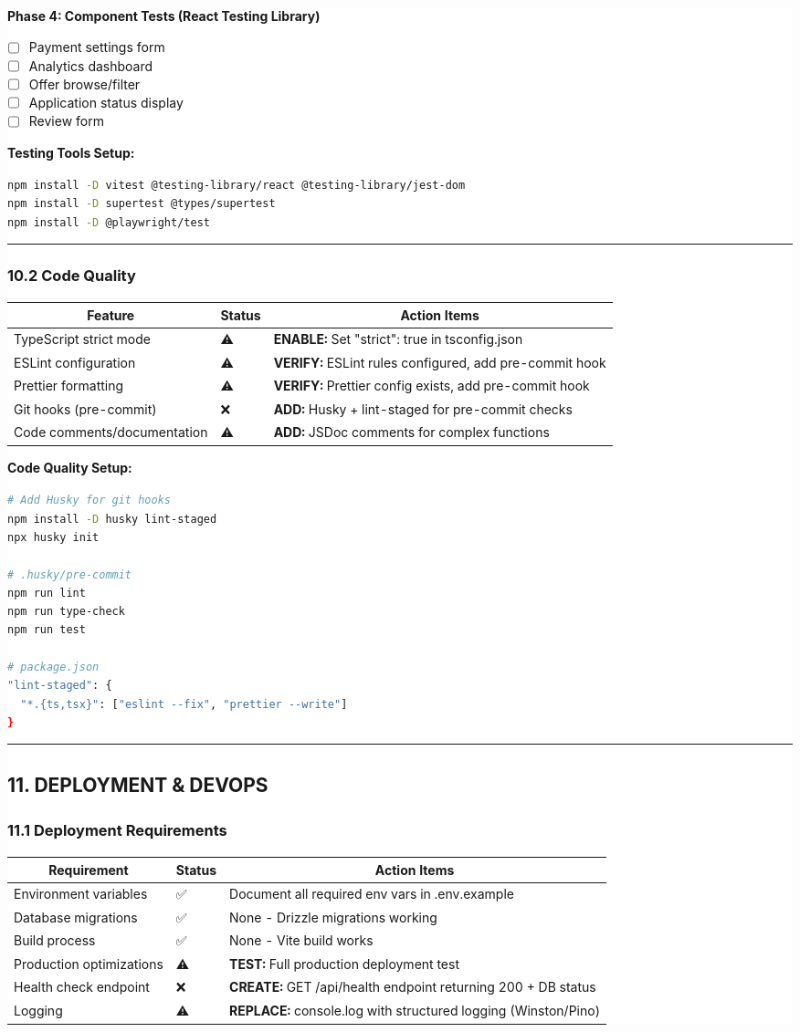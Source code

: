 **Phase 4: Component Tests (React Testing Library)**
- [ ] Payment settings form
- [ ] Analytics dashboard
- [ ] Offer browse/filter
- [ ] Application status display
- [ ] Review form

**Testing Tools Setup:**
```bash
npm install -D vitest @testing-library/react @testing-library/jest-dom
npm install -D supertest @types/supertest
npm install -D @playwright/test
```

---

### 10.2 Code Quality

| Feature | Status | Action Items |
|---------|--------|--------------|
| TypeScript strict mode | ⚠️ | **ENABLE:** Set "strict": true in tsconfig.json |
| ESLint configuration | ⚠️ | **VERIFY:** ESLint rules configured, add pre-commit hook |
| Prettier formatting | ⚠️ | **VERIFY:** Prettier config exists, add pre-commit hook |
| Git hooks (pre-commit) | ❌ | **ADD:** Husky + lint-staged for pre-commit checks |
| Code comments/documentation | ⚠️ | **ADD:** JSDoc comments for complex functions |

**Code Quality Setup:**
```bash
# Add Husky for git hooks
npm install -D husky lint-staged
npx husky init

# .husky/pre-commit
npm run lint
npm run type-check
npm run test

# package.json
"lint-staged": {
  "*.{ts,tsx}": ["eslint --fix", "prettier --write"]
}
```

---

## 11. DEPLOYMENT & DEVOPS

### 11.1 Deployment Requirements

| Requirement | Status | Action Items |
|-------------|--------|--------------|
| Environment variables | ✅ | Document all required env vars in .env.example |
| Database migrations | ✅ | None - Drizzle migrations working |
| Build process | ✅ | None - Vite build works |
| Production optimizations | ⚠️ | **TEST:** Full production deployment test |
| Health check endpoint | ❌ | **CREATE:** GET /api/health endpoint returning 200 + DB status |
| Logging | ⚠️ | **REPLACE:** console.log with structured logging (Winston/Pino) |